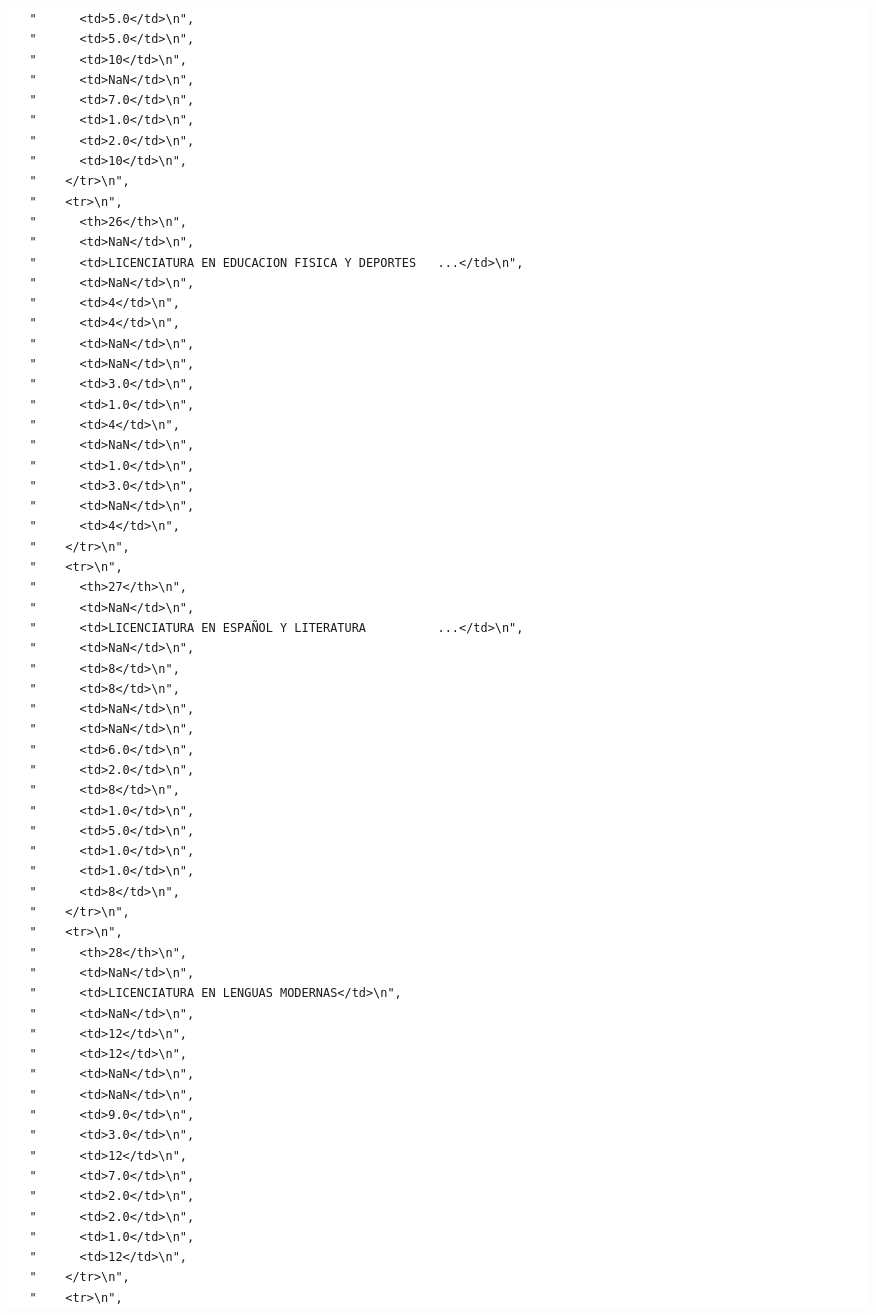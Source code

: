        "      <td>5.0</td>\n",
       "      <td>5.0</td>\n",
       "      <td>10</td>\n",
       "      <td>NaN</td>\n",
       "      <td>7.0</td>\n",
       "      <td>1.0</td>\n",
       "      <td>2.0</td>\n",
       "      <td>10</td>\n",
       "    </tr>\n",
       "    <tr>\n",
       "      <th>26</th>\n",
       "      <td>NaN</td>\n",
       "      <td>LICENCIATURA EN EDUCACION FISICA Y DEPORTES   ...</td>\n",
       "      <td>NaN</td>\n",
       "      <td>4</td>\n",
       "      <td>4</td>\n",
       "      <td>NaN</td>\n",
       "      <td>NaN</td>\n",
       "      <td>3.0</td>\n",
       "      <td>1.0</td>\n",
       "      <td>4</td>\n",
       "      <td>NaN</td>\n",
       "      <td>1.0</td>\n",
       "      <td>3.0</td>\n",
       "      <td>NaN</td>\n",
       "      <td>4</td>\n",
       "    </tr>\n",
       "    <tr>\n",
       "      <th>27</th>\n",
       "      <td>NaN</td>\n",
       "      <td>LICENCIATURA EN ESPAÑOL Y LITERATURA          ...</td>\n",
       "      <td>NaN</td>\n",
       "      <td>8</td>\n",
       "      <td>8</td>\n",
       "      <td>NaN</td>\n",
       "      <td>NaN</td>\n",
       "      <td>6.0</td>\n",
       "      <td>2.0</td>\n",
       "      <td>8</td>\n",
       "      <td>1.0</td>\n",
       "      <td>5.0</td>\n",
       "      <td>1.0</td>\n",
       "      <td>1.0</td>\n",
       "      <td>8</td>\n",
       "    </tr>\n",
       "    <tr>\n",
       "      <th>28</th>\n",
       "      <td>NaN</td>\n",
       "      <td>LICENCIATURA EN LENGUAS MODERNAS</td>\n",
       "      <td>NaN</td>\n",
       "      <td>12</td>\n",
       "      <td>12</td>\n",
       "      <td>NaN</td>\n",
       "      <td>NaN</td>\n",
       "      <td>9.0</td>\n",
       "      <td>3.0</td>\n",
       "      <td>12</td>\n",
       "      <td>7.0</td>\n",
       "      <td>2.0</td>\n",
       "      <td>2.0</td>\n",
       "      <td>1.0</td>\n",
       "      <td>12</td>\n",
       "    </tr>\n",
       "    <tr>\n",